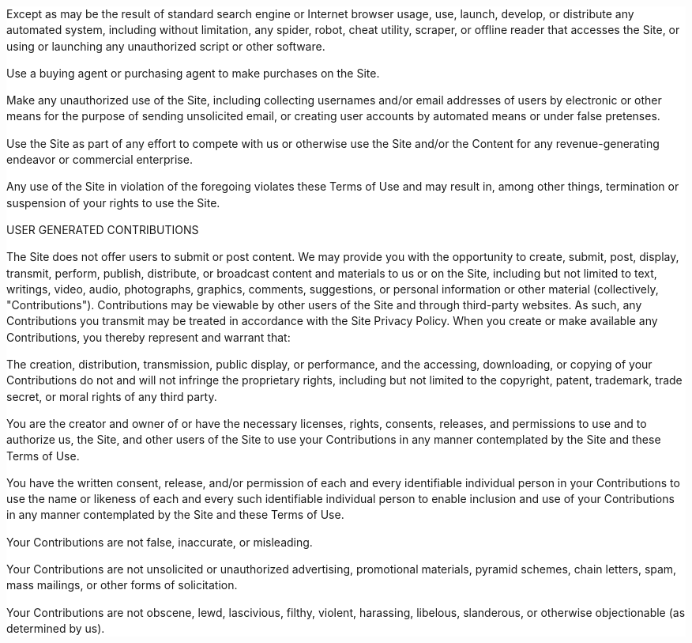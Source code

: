 
Except as may be the result of standard search engine or Internet browser usage, use, launch, develop, or distribute any automated system, including without limitation, any spider, robot, cheat utility, scraper, or offline reader that accesses the Site, or using or launching any unauthorized script or other software.
 

Use a buying agent or purchasing agent to make purchases on the Site.
 

Make any unauthorized use of the Site, including collecting usernames and/or email addresses of users by electronic or other means for the purpose of sending unsolicited email, or creating user accounts by automated means or under false pretenses.
 

Use the Site as part of any effort to compete with us or otherwise use the Site and/or the Content for any revenue-generating endeavor or commercial enterprise.
 

Any use of the Site in violation of the foregoing violates these Terms of Use and may result in, among other things, termination or suspension of your rights to use the Site.

 

USER GENERATED CONTRIBUTIONS

 

The Site does not offer users to submit or post content. We may provide you with the opportunity to create, submit, post, display, transmit, perform, publish, distribute, or broadcast content and materials to us or on the Site, including but not limited to text, writings, video, audio, photographs, graphics, comments, suggestions, or personal information or other material (collectively, "Contributions"). Contributions may be viewable by other users of the Site and through third-party websites. As such, any Contributions you transmit may be treated in accordance with the Site Privacy Policy. When you create or make available any Contributions, you thereby represent and warrant that:

 

The creation, distribution, transmission, public display, or performance, and the accessing, downloading, or copying of your Contributions do not and will not infringe the proprietary rights,
including but not limited to the copyright, patent, trademark, trade secret, or moral rights of any third party.

 

You are the creator and owner of or have the necessary licenses, rights, consents, releases, and permissions to use and to authorize us, the Site, and other users of the Site to use your Contributions in any manner contemplated by the Site and these Terms of Use.
 

You have the written consent, release, and/or permission of each and every identifiable individual person in your Contributions to use the name or likeness of each and every such identifiable individual person to enable inclusion and use of your Contributions in any manner contemplated by the Site and these Terms of Use.
 

Your Contributions are not false, inaccurate, or misleading.
 

Your Contributions are not unsolicited or unauthorized advertising, promotional materials, pyramid schemes, chain letters, spam, mass mailings, or other forms of solicitation.
 

Your Contributions are not obscene, lewd, lascivious, filthy, violent, harassing, libelous, slanderous, or otherwise objectionable (as determined by us).
 